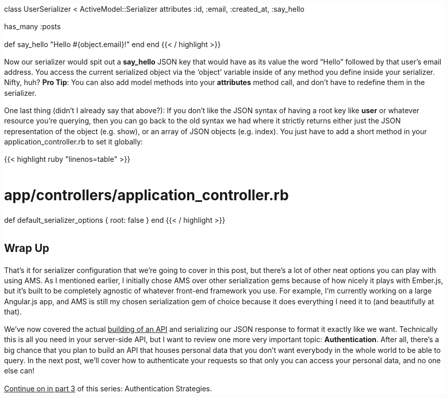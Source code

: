 class UserSerializer < ActiveModel::Serializer
  attributes :id, :email, :created_at, :say_hello

  has_many :posts

  def say_hello
    "Hello #{object.email}!"
  end
end
{{< / highlight >}}

Now our serializer would spit out a **say_hello** JSON key that would have as its value the word “Hello” followed by that user’s email address. You access the current serialized object via the ‘object’ variable inside of any method you define inside your serializer. Nifty, huh? **Pro Tip**: You can also add model methods into your **attributes** method call, and don’t have to redefine them in the serializer.

One last thing (didn’t I already say that above?): If you don’t like the JSON syntax of having a root key like **user** or whatever resource you’re querying, then you can go back to the old syntax we had where it strictly returns either just the JSON representation of the object (e.g. show), or an array of JSON objects (e.g. index). You just have to add a short method in your application_controller.rb to set it globally:

{{< highlight ruby "linenos=table" >}}
# app/controllers/application_controller.rb

def default_serializer_options
  { root: false }
end
{{< / highlight >}}

Wrap Up
-------

That’s it for serializer configuration that we’re going to cover in this post, but there’s a lot of other neat options you can play with using AMS. As I mentioned earlier, I initially chose AMS over other serialization gems because of how nicely it plays with Ember.js, but it’s built to be completely agnostic of whatever front-end framework you use. For example, I’m currently working on a large Angular.js app, and AMS is still my chosen serialization gem of choice because it does everything I need it to (and beautifully at that).

We’ve now covered the actual [building of an API](/2015/02/building-a-json-api-with-rails-part-1-getting-started/ "Building a JSON API with Rails ? Part 1: Getting Started") and serializing our JSON response to format it exactly like we want. Technically this is all you need in your server-side API, but I want to review one more very important topic: **Authentication**. After all, there’s a big chance that you plan to build an API that houses personal data that you don’t want everybody in the whole world to be able to query. In the next post, we’ll cover how to authenticate your requests so that only you can access your personal data, and no one else can!

[Continue on in part 3](/2015/04/building-a-json-api-with-rails-part-3-authentication-strategies/) of this series: Authentication Strategies.
